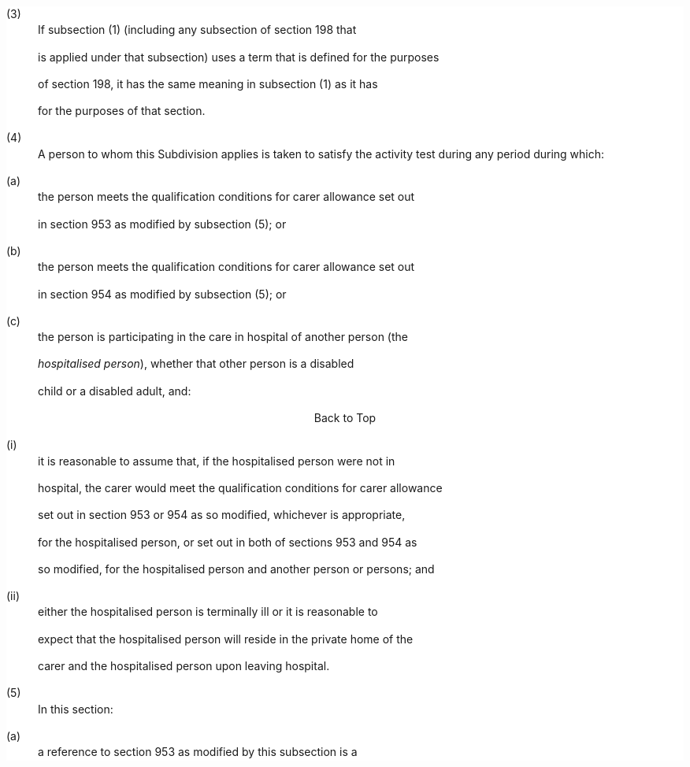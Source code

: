 <dl compact=""><dl compact="">

<dt>(3)</dt><dd>If subsection&#160;(1) (including any subsection of section&#160;198 that

is applied under that subsection) uses a term that is defined for the purposes

of section&#160;198, it has the same meaning in subsection&#160;(1) as it has

for the purposes of that section.</dd> <dt>(4)</dt><dd>A person to whom this Subdivision applies is taken to satisfy the activity test during any period during which: </dd> </dl></dl>

<dl compact=""><dl compact=""><dl compact="">

<dt>(a)</dt><dd>the person meets the qualification conditions for carer allowance set out

in section&#160;953 as modified by subsection&#160;(5); or</dd>

<dt>(b)</dt><dd>the person meets the qualification conditions for carer allowance set out

in section&#160;954 as modified by subsection&#160;(5); or</dd>

<dt>(c)</dt><dd>the person is participating in the care in hospital of another person (the

_hospitalised person_), whether that other person is a disabled

child or a disabled adult, and:

</dd>

</dl></dl></dl>

<center>Back to Top</center>

<dl compact=""><dl compact=""><dl compact=""><dl compact="">

<dt>(i)</dt><dd>it is reasonable to assume that, if the hospitalised person were not in

hospital, the carer would meet the qualification conditions for carer allowance

set out in section&#160;953 or 954 as so modified, whichever is appropriate,

for the hospitalised person, or set out in both of sections&#160;953 and 954 as

so modified, for the hospitalised person and another person or persons; and</dd>

<dt>(ii)</dt><dd>either the hospitalised person is terminally ill or it is reasonable to

expect that the hospitalised person will reside in the private home of the

carer and the hospitalised person upon leaving hospital.

</dd>

</dl></dl></dl></dl>

<dl compact=""><dl compact="">

<dt>(5)</dt><dd>In this section:

</dd> </dl></dl>

<dl compact=""><dl compact=""><dl compact="">

<dt>(a)</dt><dd>a reference to section&#160;953 as modified by this subsection is a
